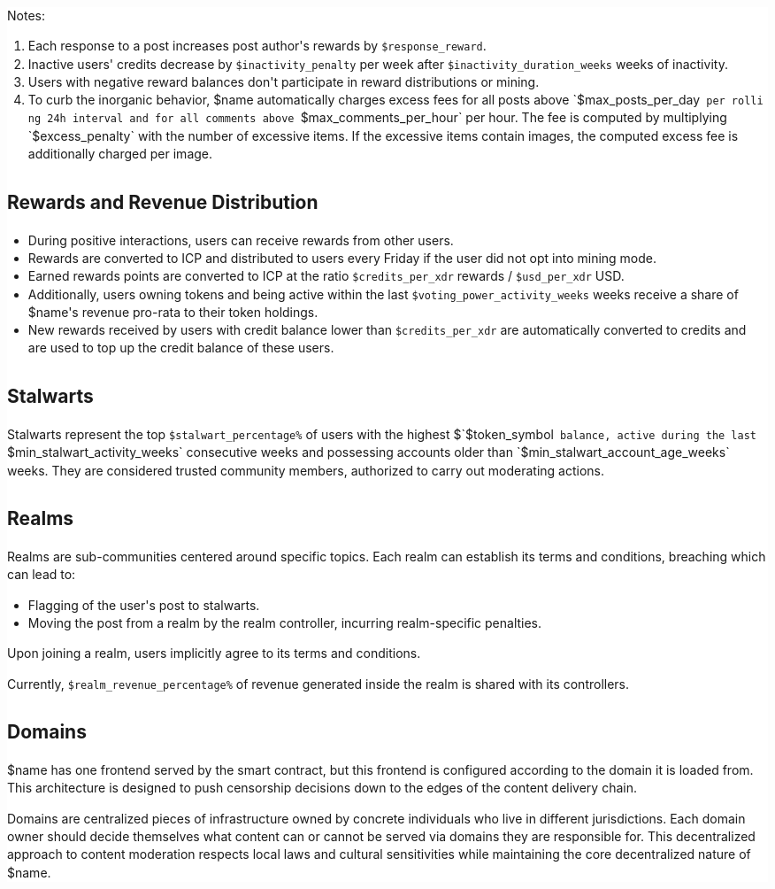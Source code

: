 Notes:

1. Each response to a post increases post author's rewards by `$response_reward`.
2. Inactive users' credits decrease by `$inactivity_penalty` per week after `$inactivity_duration_weeks` weeks of inactivity.
3. Users with negative reward balances don't participate in reward distributions or mining.
4. To curb the inorganic behavior, $name automatically charges excess fees for all posts above `$max_posts_per_day`  per rolling 24h interval and for all comments above  `$max_comments_per_hour` per hour.
The fee is computed by multiplying `$excess_penalty` with the number of excessive items. If the excessive items contain images, the computed excess fee is additionally charged per image.

## Rewards and Revenue Distribution

-   During positive interactions, users can receive rewards from other users.
-   Rewards are converted to ICP and distributed to users every Friday if the user did not opt into mining mode.
-   Earned rewards points are converted to ICP at the ratio `$credits_per_xdr` rewards / `$usd_per_xdr` USD.
-   Additionally, users owning tokens and being active within the last `$voting_power_activity_weeks` weeks receive a share of $name's revenue pro-rata to their token holdings.
-   New rewards received by users with credit balance lower than `$credits_per_xdr` are automatically converted to credits and are used to top up the credit balance of these users.

## Stalwarts

Stalwarts represent the top `$stalwart_percentage%` of users with the highest $`$token_symbol`  balance, active during the last  `$min_stalwart_activity_weeks` consecutive weeks and possessing accounts older than `$min_stalwart_account_age_weeks` weeks.
They are considered trusted community members, authorized to carry out moderating actions.

## Realms

Realms are sub-communities centered around specific topics.
Each realm can establish its terms and conditions, breaching which can lead to:

-   Flagging of the user's post to stalwarts.
-   Moving the post from a realm by the realm controller, incurring realm-specific penalties.

Upon joining a realm, users implicitly agree to its terms and conditions.

Currently, `$realm_revenue_percentage%` of revenue generated inside the realm is shared with its controllers.

## Domains

$name has one frontend served by the smart contract, but this frontend is configured according to the domain it is loaded from. This architecture is designed to push censorship decisions down to the edges of the content delivery chain.

Domains are centralized pieces of infrastructure owned by concrete individuals who live in different jurisdictions. Each domain owner should decide themselves what content can or cannot be served via domains they are responsible for. This decentralized approach to content moderation respects local laws and cultural sensitivities while maintaining the core decentralized nature of $name.
